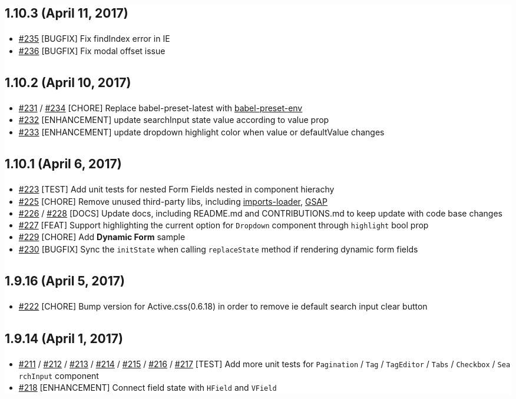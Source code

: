 ## 1.10.3 (April 11, 2017)
- [#235](https://gitlab.dev.activenetwork.com/fee/react-aaui/merge_requests/235) [BUGFIX] Fix findIndex error in IE
- [#236](https://gitlab.dev.activenetwork.com/fee/react-aaui/merge_requests/236) [BUGFIX] Fix modal offset issue

## 1.10.2 (April 10, 2017)
- [#231](https://gitlab.dev.activenetwork.com/fee/react-aaui/merge_requests/231) / [#234](https://gitlab.dev.activenetwork.com/fee/react-aaui/merge_requests/234) [CHORE] Replace babel-preset-latest with [babel-preset-env](http://babeljs.io/docs/plugins/preset-env/)
- [#232](https://gitlab.dev.activenetwork.com/fee/react-aaui/merge_requests/232) [ENHANCEMENT] update searchInput state value according to value prop
- [#233](https://gitlab.dev.activenetwork.com/fee/react-aaui/merge_requests/233) [ENHANCEMENT] update dropdown highlight color when value or defaultValue changes

## 1.10.1 (April 6, 2017)

- [#223](https://gitlab.dev.activenetwork.com/fee/react-aaui/merge_requests/223) [TEST] Add unit tests for nested Form Fields nested in component hierachy
- [#225](https://gitlab.dev.activenetwork.com/fee/react-aaui/merge_requests/225) [CHORE] Remove unused third-party libs, including [imports-loader](https://github.com/webpack-contrib/imports-loader), [GSAP](https://greensock.com/gsap)
- [#226](https://gitlab.dev.activenetwork.com/fee/react-aaui/merge_requests/226) / [#228](https://gitlab.dev.activenetwork.com/fee/react-aaui/merge_requests/228) [DOCS] Update docs, including README.md and CONTRIBUTIONS.md to keep update with code base changes
- [#227](https://gitlab.dev.activenetwork.com/fee/react-aaui/merge_requests/227) [FEAT] Support highlighting the current option for `Dropdown` component through `highlight` bool prop
- [#229](https://gitlab.dev.activenetwork.com/fee/react-aaui/merge_requests/229) [CHORE] Add **Dynamic Form** sample
- [#230](https://gitlab.dev.activenetwork.com/fee/react-aaui/merge_requests/230) [BUGFIX] Sync the `initState` when calling `replaceState` method if rendering dynamic form fields

## 1.9.16 (April 5, 2017)

- [#222](https://gitlab.dev.activenetwork.com/fee/react-aaui/merge_requests/222) [CHORE] Bump version for Active.css(0.6.18) in order to remove ie default search input clear button

## 1.9.14 (April 1, 2017)

- [#211](https://gitlab.dev.activenetwork.com/fee/react-aaui/merge_requests/211) / [#212](https://gitlab.dev.activenetwork.com/fee/react-aaui/merge_requests/212) / [#213](https://gitlab.dev.activenetwork.com/fee/react-aaui/merge_requests/213) / [#214](https://gitlab.dev.activenetwork.com/fee/react-aaui/merge_requests/214) / [#215](https://gitlab.dev.activenetwork.com/fee/react-aaui/merge_requests/215) / [#216](https://gitlab.dev.activenetwork.com/fee/react-aaui/merge_requests/216) / [#217](https://gitlab.dev.activenetwork.com/fee/react-aaui/merge_requests/217) [TEST] Add more unit tests for `Pagination` / `Tag` / `TagEditor` / `Tabs` / `Checkbox` / `SearchInput` component
- [#218](https://gitlab.dev.activenetwork.com/fee/react-aaui/merge_requests/218) [ENHANCEMENT] Connect field state with `HField` and `VField`
